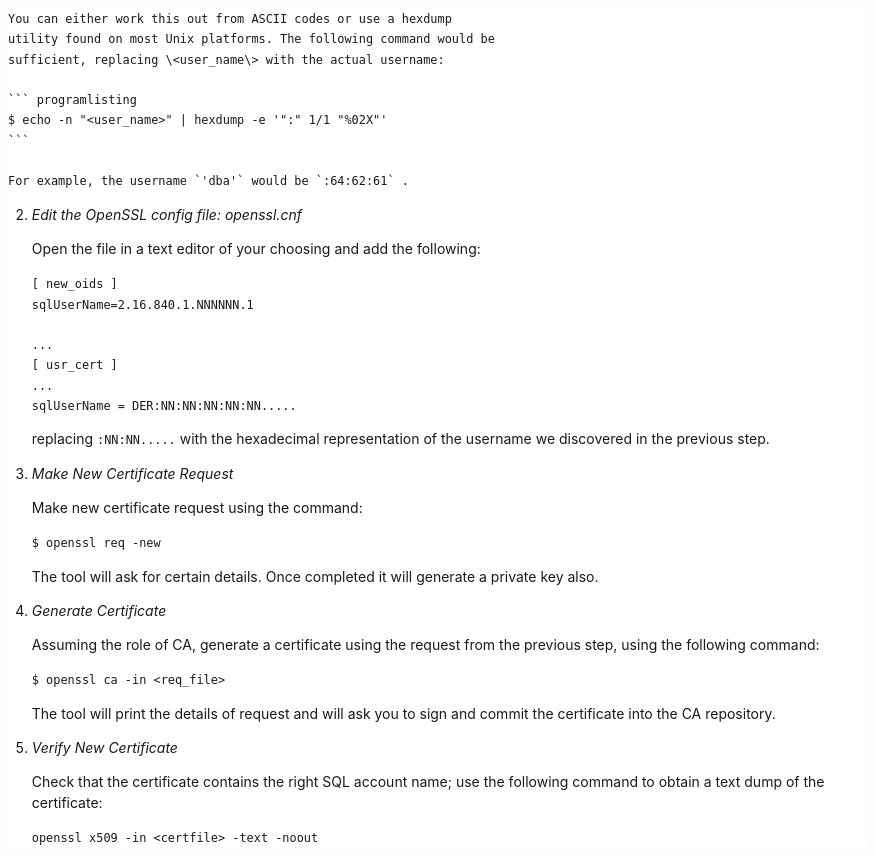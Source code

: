     You can either work this out from ASCII codes or use a hexdump
    utility found on most Unix platforms. The following command would be
    sufficient, replacing \<user_name\> with the actual username:

    ``` programlisting
    $ echo -n "<user_name>" | hexdump -e '":" 1/1 "%02X"'
    ```

    For example, the username `'dba'` would be `:64:62:61` .

2.  <span class="emphasis">*Edit the OpenSSL config file:
    openssl.cnf*</span>

    Open the file in a text editor of your choosing and add the
    following:

    ``` programlisting
    [ new_oids ]
    sqlUserName=2.16.840.1.NNNNNN.1

    ...
    [ usr_cert ]
    ...
    sqlUserName = DER:NN:NN:NN:NN:NN.....
    ```

    replacing `:NN:NN.....` with the hexadecimal representation of the
    username we discovered in the previous step.

3.  <span class="emphasis">*Make New Certificate Request*</span>

    Make new certificate request using the command:

    ``` programlisting
    $ openssl req -new
    ```

    The tool will ask for certain details. Once completed it will
    generate a private key also.

4.  <span class="emphasis">*Generate Certificate*</span>

    Assuming the role of CA, generate a certificate using the request
    from the previous step, using the following command:

    ``` programlisting
    $ openssl ca -in <req_file>
    ```

    The tool will print the details of request and will ask you to sign
    and commit the certificate into the CA repository.

5.  <span class="emphasis">*Verify New Certificate*</span>

    Check that the certificate contains the right SQL account name; use
    the following command to obtain a text dump of the certificate:

    ``` programlisting
    openssl x509 -in <certfile> -text -noout
    ```
